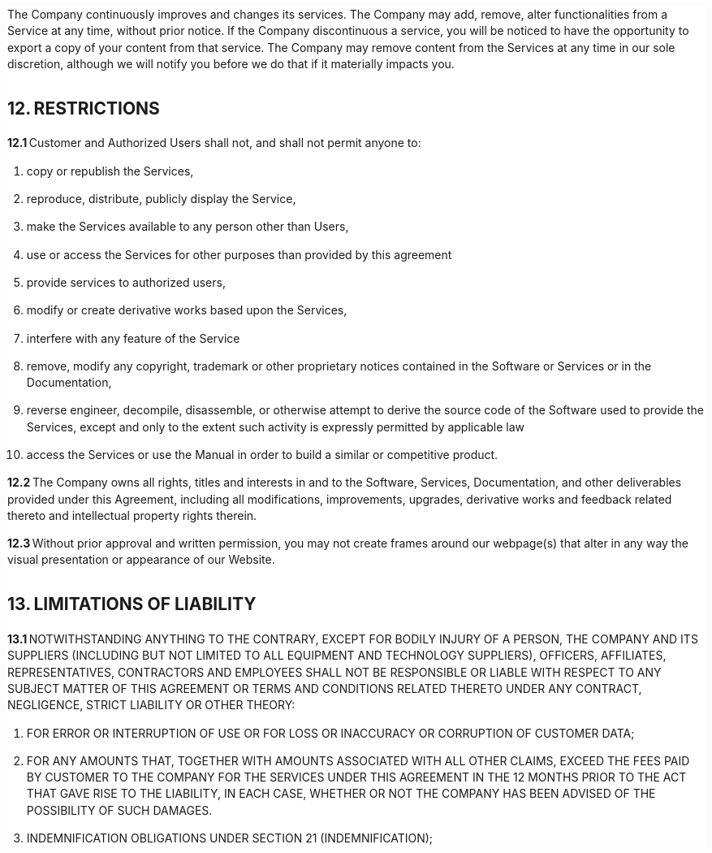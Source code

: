 The Company continuously improves and changes its services. The Company may add, remove, alter functionalities from a Service at any time, without prior notice. If the Company discontinuous a service, you will be noticed to have the opportunity to export a copy of your content from that service. The Company may remove content from the Services at any time in our sole discretion, although we will notify you before we do that if it materially impacts you. 

## 12. RESTRICTIONS  

**12.1** Customer and Authorized Users shall not, and shall not permit anyone to:  

1. copy or republish the Services, 

2. reproduce, distribute, publicly display the Service,  

3. make the Services available to any person other than Users,  

4. use or access the Services for other purposes than provided by this agreement 

5. provide services to authorized users,  

6. modify or create derivative works based upon the Services, 

7. interfere with any feature of the Service 

8. remove, modify any copyright, trademark or other proprietary notices contained in the Software or Services or in the Documentation,  

9. reverse engineer, decompile, disassemble, or otherwise attempt to derive the source code of the Software used to provide the Services, except and only to the extent such activity is expressly permitted by applicable law 

10. access the Services or use the Manual in order to build a similar or competitive product. 

**12.2** The Company owns all rights, titles and interests in and to the Software, Services, Documentation, and other deliverables provided under this Agreement, including all modifications, improvements, upgrades, derivative works and feedback related thereto and intellectual property rights therein. 

**12.3** Without prior approval and written permission, you may not create frames around our webpage(s) that alter in any way the visual presentation or appearance of our Website. 

## 13. LIMITATIONS OF LIABILITY   

**13.1** NOTWITHSTANDING ANYTHING TO THE CONTRARY, EXCEPT FOR BODILY INJURY OF A PERSON, THE COMPANY AND ITS SUPPLIERS (INCLUDING BUT NOT LIMITED TO ALL EQUIPMENT AND TECHNOLOGY SUPPLIERS), OFFICERS, AFFILIATES, REPRESENTATIVES, CONTRACTORS AND EMPLOYEES SHALL NOT BE RESPONSIBLE OR LIABLE WITH RESPECT TO ANY SUBJECT MATTER OF THIS AGREEMENT OR TERMS AND CONDITIONS RELATED THERETO UNDER ANY CONTRACT, NEGLIGENCE, STRICT LIABILITY OR OTHER THEORY:  

1. FOR ERROR OR INTERRUPTION OF USE OR FOR LOSS OR INACCURACY OR CORRUPTION OF CUSTOMER DATA;  

2. FOR ANY AMOUNTS THAT, TOGETHER WITH AMOUNTS ASSOCIATED WITH ALL OTHER CLAIMS, EXCEED THE FEES PAID BY CUSTOMER TO THE COMPANY FOR THE SERVICES UNDER THIS AGREEMENT IN THE 12 MONTHS PRIOR TO THE ACT THAT GAVE RISE TO THE LIABILITY, IN EACH CASE, WHETHER OR NOT THE COMPANY HAS BEEN ADVISED OF THE POSSIBILITY OF SUCH DAMAGES. 

3. INDEMNIFICATION OBLIGATIONS UNDER SECTION 21 (INDEMNIFICATION); 
